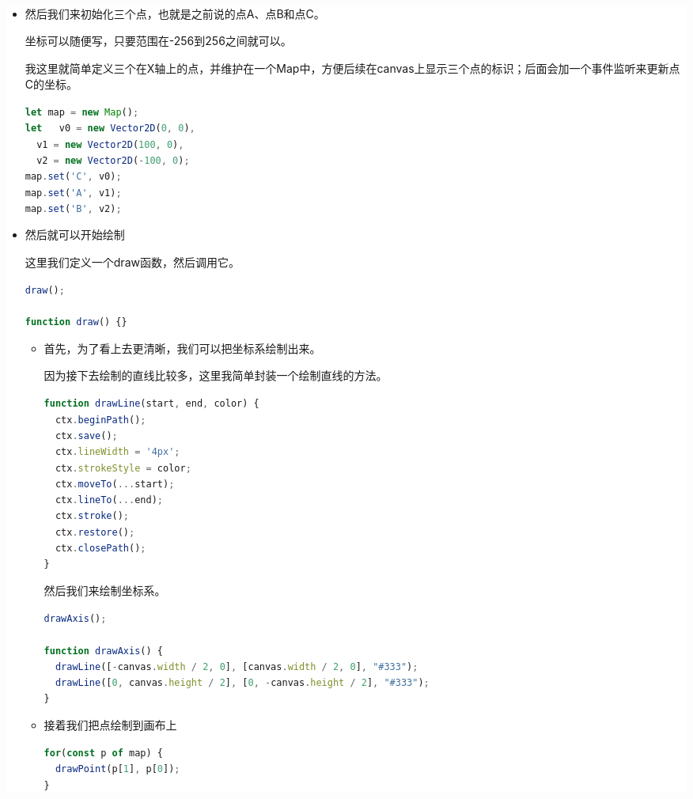 * 然后我们来初始化三个点，也就是之前说的点A、点B和点C。

  坐标可以随便写，只要范围在-256到256之间就可以。

  我这里就简单定义三个在X轴上的点，并维护在一个Map中，方便后续在canvas上显示三个点的标识；后面会加一个事件监听来更新点C的坐标。

  ```javascript
  let map = new Map();
  let	v0 = new Vector2D(0, 0),
  	v1 = new Vector2D(100, 0),
    v2 = new Vector2D(-100, 0);
  map.set('C', v0);
  map.set('A', v1);
  map.set('B', v2);
  ```

* 然后就可以开始绘制

  这里我们定义一个draw函数，然后调用它。

  ```javascript
  draw();
  
  function draw() {}
  ```

  * 首先，为了看上去更清晰，我们可以把坐标系绘制出来。

    因为接下去绘制的直线比较多，这里我简单封装一个绘制直线的方法。

    ```javascript
    function drawLine(start, end, color) {
      ctx.beginPath();
      ctx.save();
      ctx.lineWidth = '4px';
      ctx.strokeStyle = color;
      ctx.moveTo(...start);
      ctx.lineTo(...end);
      ctx.stroke();
      ctx.restore();
      ctx.closePath();
    }
    ```

    然后我们来绘制坐标系。

    ```javascript
    drawAxis();
    
    function drawAxis() {
      drawLine([-canvas.width / 2, 0], [canvas.width / 2, 0], "#333");
      drawLine([0, canvas.height / 2], [0, -canvas.height / 2], "#333");
    }
    ```

  * 接着我们把点绘制到画布上

    ```javascript
    for(const p of map) {
      drawPoint(p[1], p[0]);
    }
    
